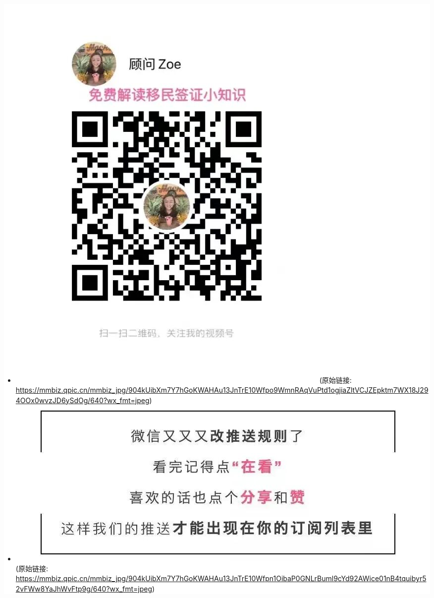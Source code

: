 - ![](./images/image_29.jpg) (原始链接: https://mmbiz.qpic.cn/mmbiz_jpg/904kUibXm7Y7hGoKWAHAu13JnTrE10Wfpo9WmnRAqVuPtd1ogjiaZltVCJZEpktm7WX18J294OOx0wvzJD6ySdOg/640?wx_fmt=jpeg)
- ![](./images/image_30.jpg) (原始链接: https://mmbiz.qpic.cn/mmbiz_jpg/904kUibXm7Y7hGoKWAHAu13JnTrE10Wfpn1OibaP0GNLrBuml9cYd92AWice01nB4tquibyr52vFWw8YaJhWvFtp9g/640?wx_fmt=jpeg)
